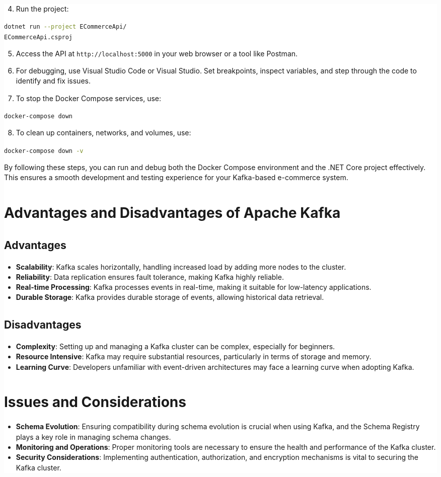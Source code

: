 4. Run the project:

```sh
dotnet run --project ECommerceApi/
ECommerceApi.csproj
```

5. Access the API at `http://localhost:5000` in your web browser or a tool like Postman.

6. For debugging, use Visual Studio Code or Visual Studio. Set breakpoints, inspect variables, and step through the code to identify and fix issues.

7. To stop the Docker Compose services, use:

```sh
docker-compose down
```

8. To clean up containers, networks, and volumes, use:

```sh
docker-compose down -v
```

By following these steps, you can run and debug both the Docker Compose environment and the .NET Core project effectively. This ensures a smooth development and testing experience for your Kafka-based e-commerce system.

# Advantages and Disadvantages of Apache Kafka

## Advantages

- **Scalability**: Kafka scales horizontally, handling increased load by adding more nodes to the cluster.
- **Reliability**: Data replication ensures fault tolerance, making Kafka highly reliable.
- **Real-time Processing**: Kafka processes events in real-time, making it suitable for low-latency applications.
- **Durable Storage**: Kafka provides durable storage of events, allowing historical data retrieval.

## Disadvantages

- **Complexity**: Setting up and managing a Kafka cluster can be complex, especially for beginners.
- **Resource Intensive**: Kafka may require substantial resources, particularly in terms of storage and memory.
- **Learning Curve**: Developers unfamiliar with event-driven architectures may face a learning curve when adopting Kafka.

# Issues and Considerations

- **Schema Evolution**: Ensuring compatibility during schema evolution is crucial when using Kafka, and the Schema Registry plays a key role in managing schema changes.
- **Monitoring and Operations**: Proper monitoring tools are necessary to ensure the health and performance of the Kafka cluster.
- **Security Considerations**: Implementing authentication, authorization, and encryption mechanisms is vital to securing the Kafka cluster.

